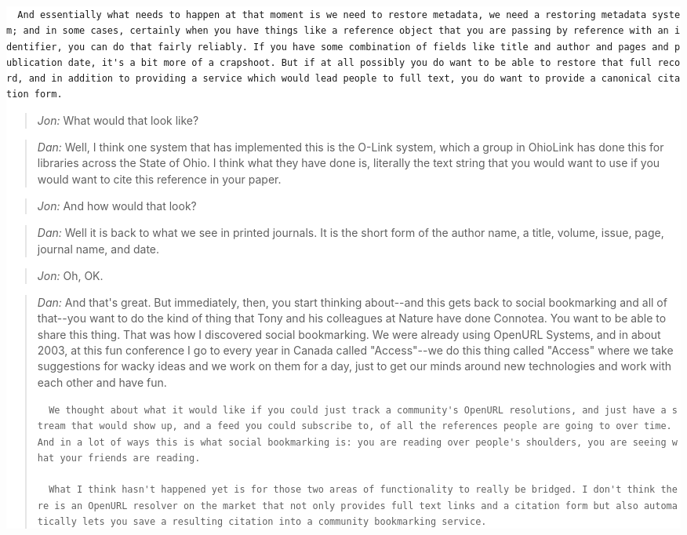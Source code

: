       And essentially what needs to happen at that moment is we need to restore metadata, we need a restoring metadata system; and in some cases, certainly when you have things like a reference object that you are passing by reference with an identifier, you can do that fairly reliably. If you have some combination of fields like title and author and pages and publication date, it's a bit more of a crapshoot. But if at all possibly you do want to be able to restore that full record, and in addition to providing a service which would lead people to full text, you do want to provide a canonical citation form.
  </blockquote>

  <blockquote class="speaker_3_text">
  <cite class="speaker_3" >Jon:</cite>
      What would that look like?
  </blockquote>

  <blockquote class="speaker_4_text"> 
  <cite class="speaker_4" >Dan:</cite>
      Well, I think one system that has implemented this is the O-Link system, which a group in OhioLink has done this for libraries across the State of Ohio. I think what they have done is, literally the text string that you would want to use if you would want to cite this reference in your paper.
  </blockquote>

  <blockquote class="speaker_3_text">
  <cite class="speaker_3" >Jon:</cite>
      And how would that look?
  </blockquote>

  <blockquote class="speaker_4_text">
  <cite class="speaker_4" >Dan:</cite>
      Well it is back to what we see in printed journals. It is the short form of the author name, a title, volume, issue, page, journal name, and date.
  </blockquote>

  <blockquote class="speaker_3_text">
  <cite class="speaker_3" >Jon:</cite>
      Oh, OK.
  </blockquote>

  <blockquote class="speaker_4_text">
  <cite class="speaker_4" >Dan:</cite>
      And that's great. But immediately, then, you start thinking about--and this gets back to social bookmarking and all of that--you want to do the kind of thing that Tony and his colleagues at Nature have done Connotea. You want to be able to share this thing. That was how I discovered social bookmarking. We were already using OpenURL Systems, and in about 2003, at this fun conference I go to every year in Canada called &quot;Access&quot;--we do this thing called &quot;Access&quot; where we take suggestions for wacky ideas and we work on them for a day, just to get our minds around new technologies and work with each other and have fun.
      
      We thought about what it would like if you could just track a community's OpenURL resolutions, and just have a stream that would show up, and a feed you could subscribe to, of all the references people are going to over time. And in a lot of ways this is what social bookmarking is: you are reading over people's shoulders, you are seeing what your friends are reading.
      
      What I think hasn't happened yet is for those two areas of functionality to really be bridged. I don't think there is an OpenURL resolver on the market that not only provides full text links and a citation form but also automatically lets you save a resulting citation into a community bookmarking service.
      